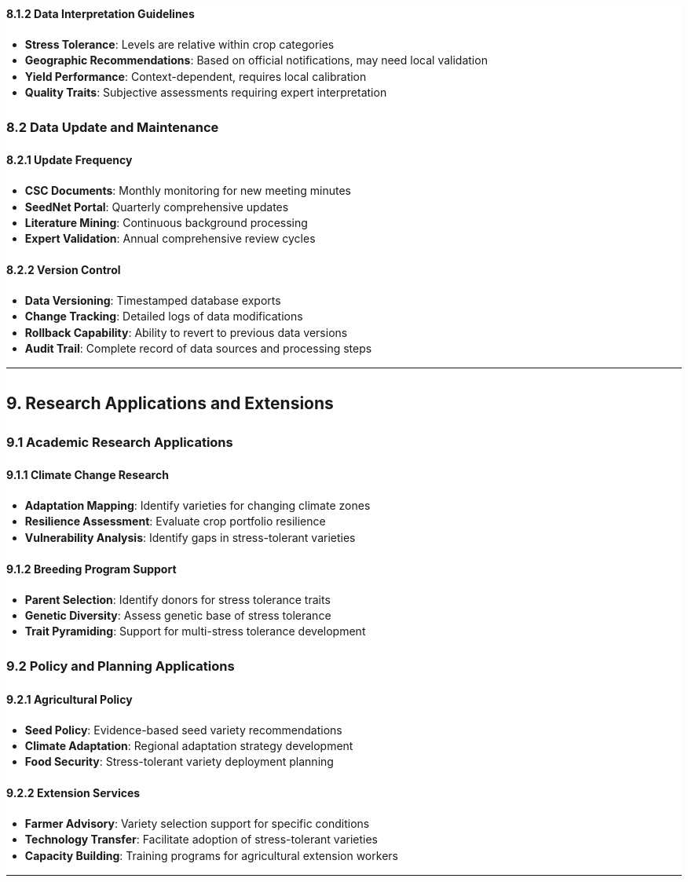 #### 8.1.2 Data Interpretation Guidelines
- **Stress Tolerance**: Levels are relative within crop categories
- **Geographic Recommendations**: Based on official notifications, may need local validation
- **Yield Performance**: Context-dependent, requires local calibration
- **Quality Traits**: Subjective assessments requiring expert interpretation

### 8.2 Data Update and Maintenance

#### 8.2.1 Update Frequency
- **CSC Documents**: Monthly monitoring for new meeting minutes
- **SeedNet Portal**: Quarterly comprehensive updates
- **Literature Mining**: Continuous background processing
- **Expert Validation**: Annual comprehensive review cycles

#### 8.2.2 Version Control
- **Data Versioning**: Timestamped database exports
- **Change Tracking**: Detailed logs of data modifications
- **Rollback Capability**: Ability to revert to previous data versions
- **Audit Trail**: Complete record of data sources and processing steps

---

## 9. Research Applications and Extensions

### 9.1 Academic Research Applications

#### 9.1.1 Climate Change Research
- **Adaptation Mapping**: Identify varieties for changing climate zones
- **Resilience Assessment**: Evaluate crop portfolio resilience
- **Vulnerability Analysis**: Identify gaps in stress-tolerant varieties

#### 9.1.2 Breeding Program Support
- **Parent Selection**: Identify donors for stress tolerance traits
- **Genetic Diversity**: Assess genetic base of stress tolerance
- **Trait Pyramiding**: Support for multi-stress tolerance development

### 9.2 Policy and Planning Applications

#### 9.2.1 Agricultural Policy
- **Seed Policy**: Evidence-based seed variety recommendations
- **Climate Adaptation**: Regional adaptation strategy development
- **Food Security**: Stress-tolerant variety deployment planning

#### 9.2.2 Extension Services
- **Farmer Advisory**: Variety selection support for specific conditions
- **Technology Transfer**: Facilitate adoption of stress-tolerant varieties
- **Capacity Building**: Training programs for agricultural extension workers

---

